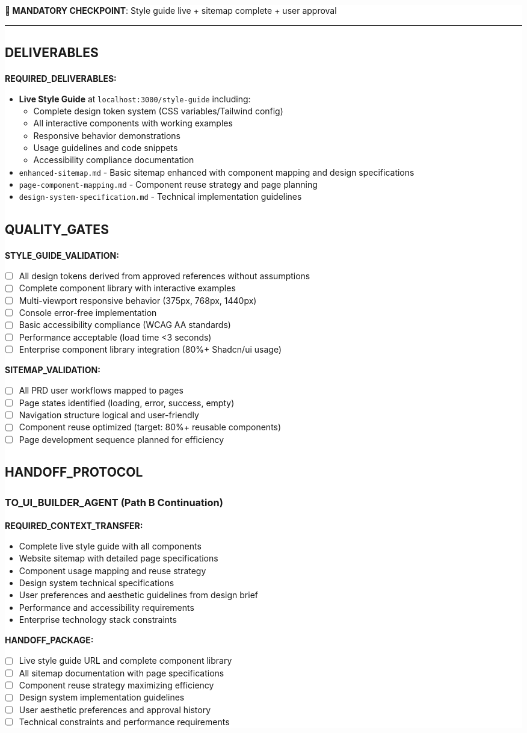 **🚨 MANDATORY CHECKPOINT**: Style guide live + sitemap complete + user approval

---

## DELIVERABLES

**REQUIRED_DELIVERABLES:**
- **Live Style Guide** at `localhost:3000/style-guide` including:
  - Complete design token system (CSS variables/Tailwind config)
  - All interactive components with working examples
  - Responsive behavior demonstrations
  - Usage guidelines and code snippets
  - Accessibility compliance documentation
- `enhanced-sitemap.md` - Basic sitemap enhanced with component mapping and design specifications
- `page-component-mapping.md` - Component reuse strategy and page planning
- `design-system-specification.md` - Technical implementation guidelines

## QUALITY_GATES

**STYLE_GUIDE_VALIDATION:**
- [ ] All design tokens derived from approved references without assumptions
- [ ] Complete component library with interactive examples
- [ ] Multi-viewport responsive behavior (375px, 768px, 1440px)
- [ ] Console error-free implementation
- [ ] Basic accessibility compliance (WCAG AA standards)
- [ ] Performance acceptable (load time <3 seconds)
- [ ] Enterprise component library integration (80%+ Shadcn/ui usage)

**SITEMAP_VALIDATION:**
- [ ] All PRD user workflows mapped to pages
- [ ] Page states identified (loading, error, success, empty)
- [ ] Navigation structure logical and user-friendly
- [ ] Component reuse optimized (target: 80%+ reusable components)
- [ ] Page development sequence planned for efficiency

## HANDOFF_PROTOCOL

### **TO_UI_BUILDER_AGENT (Path B Continuation)**
**REQUIRED_CONTEXT_TRANSFER:**
- Complete live style guide with all components
- Website sitemap with detailed page specifications
- Component usage mapping and reuse strategy
- Design system technical specifications
- User preferences and aesthetic guidelines from design brief
- Performance and accessibility requirements
- Enterprise technology stack constraints

**HANDOFF_PACKAGE:**
- [ ] Live style guide URL and complete component library
- [ ] All sitemap documentation with page specifications
- [ ] Component reuse strategy maximizing efficiency
- [ ] Design system implementation guidelines
- [ ] User aesthetic preferences and approval history
- [ ] Technical constraints and performance requirements
